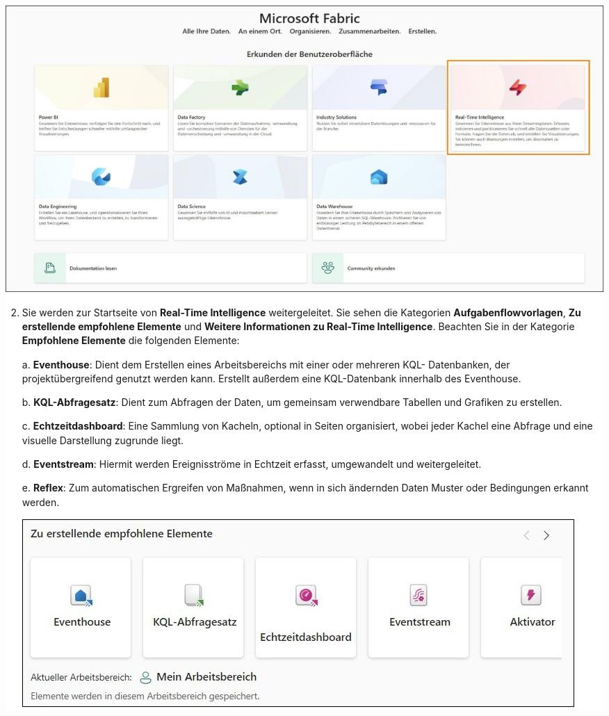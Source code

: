    ![](../media/lab-01/image020.jpg)

2. Sie werden zur Startseite von **Real-Time Intelligence** weitergeleitet. Sie sehen die Kategorien **Aufgabenflowvorlagen**, **Zu erstellende empfohlene Elemente** und **Weitere Informationen zu Real-Time Intelligence**. Beachten Sie in der Kategorie **Empfohlene Elemente** die folgenden Elemente:

    a. **Eventhouse**: Dient dem Erstellen eines Arbeitsbereichs mit einer oder mehreren KQL- Datenbanken, der projektübergreifend genutzt werden kann. Erstellt außerdem eine KQL-Datenbank innerhalb des Eventhouse.

    b. **KQL-Abfragesatz**: Dient zum Abfragen der Daten, um gemeinsam verwendbare Tabellen und Grafiken zu erstellen.

    c. **Echtzeitdashboard**: Eine Sammlung von Kacheln, optional in Seiten organisiert, wobei jeder Kachel eine Abfrage und eine visuelle Darstellung zugrunde liegt.

    d. **Eventstream**: Hiermit werden Ereignisströme in Echtzeit erfasst, umgewandelt und weitergeleitet.

    e. **Reflex**: Zum automatischen Ergreifen von Maßnahmen, wenn in sich ändernden Daten Muster oder Bedingungen erkannt werden.

    ![](../media/lab-01/image022.jpg)
